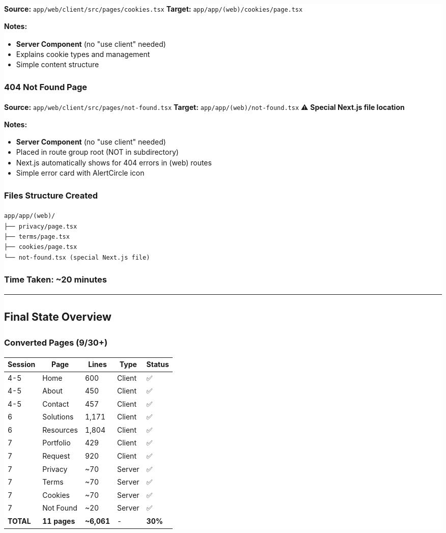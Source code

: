 **Source:** `app/web/client/src/pages/cookies.tsx`
**Target:** `app/app/(web)/cookies/page.tsx`

**Notes:**
- **Server Component** (no "use client" needed)
- Explains cookie types and management
- Simple content structure

### 404 Not Found Page

**Source:** `app/web/client/src/pages/not-found.tsx`
**Target:** `app/app/(web)/not-found.tsx` ⚠️ **Special Next.js file location**

**Notes:**
- **Server Component** (no "use client" needed)
- Placed in route group root (NOT in subdirectory)
- Next.js automatically shows for 404 errors in (web) routes
- Simple error card with AlertCircle icon

### Files Structure Created
```
app/app/(web)/
├── privacy/page.tsx
├── terms/page.tsx
├── cookies/page.tsx
└── not-found.tsx (special Next.js file)
```

### Time Taken: ~20 minutes

---

## Final State Overview

### Converted Pages (9/30+)

| Session | Page | Lines | Type | Status |
|---------|------|-------|------|--------|
| 4-5 | Home | 600 | Client | ✅ |
| 4-5 | About | 450 | Client | ✅ |
| 4-5 | Contact | 457 | Client | ✅ |
| 6 | Solutions | 1,171 | Client | ✅ |
| 6 | Resources | 1,804 | Client | ✅ |
| 7 | Portfolio | 429 | Client | ✅ |
| 7 | Request | 920 | Client | ✅ |
| 7 | Privacy | ~70 | Server | ✅ |
| 7 | Terms | ~70 | Server | ✅ |
| 7 | Cookies | ~70 | Server | ✅ |
| 7 | Not Found | ~20 | Server | ✅ |
| **TOTAL** | **11 pages** | **~6,061** | - | **30%** |
